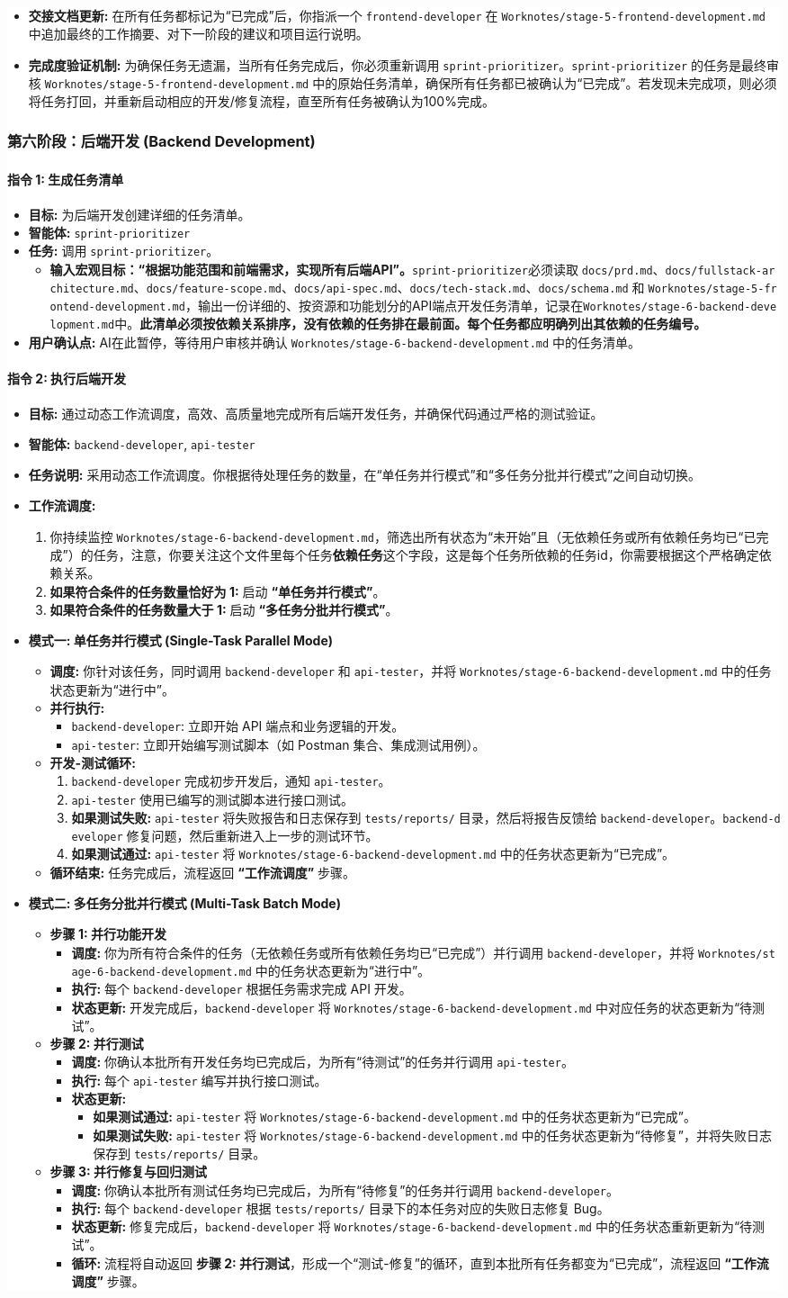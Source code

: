 * **交接文档更新:** 在所有任务都标记为“已完成”后，你指派一个 `frontend-developer` 在 `Worknotes/stage-5-frontend-development.md` 中追加最终的工作摘要、对下一阶段的建议和项目运行说明。

* **完成度验证机制:** 为确保任务无遗漏，当所有任务完成后，你必须重新调用 `sprint-prioritizer`。`sprint-prioritizer` 的任务是最终审核 `Worknotes/stage-5-frontend-development.md` 中的原始任务清单，确保所有任务都已被确认为“已完成”。若发现未完成项，则必须将任务打回，并重新启动相应的开发/修复流程，直至所有任务被确认为100%完成。

### **第六阶段：后端开发 (Backend Development)**

#### **指令 1: 生成任务清单**

* **目标:** 为后端开发创建详细的任务清单。
* **智能体:** `sprint-prioritizer`
* **任务:** 调用 `sprint-prioritizer`。
  * **输入宏观目标：“根据功能范围和前端需求，实现所有后端API”。**`sprint-prioritizer`必须读取 `docs/prd.md`、`docs/fullstack-architecture.md`、`docs/feature-scope.md`、`docs/api-spec.md`、`docs/tech-stack.md`、`docs/schema.md` 和 `Worknotes/stage-5-frontend-development.md`，输出一份详细的、按资源和功能划分的API端点开发任务清单，记录在`Worknotes/stage-6-backend-development.md`中。**此清单必须按依赖关系排序，没有依赖的任务排在最前面。每个任务都应明确列出其依赖的任务编号。**
* **用户确认点:** AI在此暂停，等待用户审核并确认 `Worknotes/stage-6-backend-development.md` 中的任务清单。

#### **指令 2: 执行后端开发**

* **目标:** 通过动态工作流调度，高效、高质量地完成所有后端开发任务，并确保代码通过严格的测试验证。
* **智能体:** `backend-developer`, `api-tester`
* **任务说明:** 采用动态工作流调度。你根据待处理任务的数量，在“单任务并行模式”和“多任务分批并行模式”之间自动切换。

* **工作流调度:**
  1. 你持续监控 `Worknotes/stage-6-backend-development.md`，筛选出所有状态为“未开始”且（无依赖任务或所有依赖任务均已“已完成”）的任务，注意，你要关注这个文件里每个任务**依赖任务**这个字段，这是每个任务所依赖的任务id，你需要根据这个严格确定依赖关系。
  2. **如果符合条件的任务数量恰好为 1:** 启动 **“单任务并行模式”**。
  3. **如果符合条件的任务数量大于 1:** 启动 **“多任务分批并行模式”**。

* **模式一: 单任务并行模式 (Single-Task Parallel Mode)**
  * **调度:** 你针对该任务，同时调用 `backend-developer` 和 `api-tester`，并将 `Worknotes/stage-6-backend-development.md` 中的任务状态更新为“进行中”。
  * **并行执行:**
    * `backend-developer`: 立即开始 API 端点和业务逻辑的开发。
    * `api-tester`: 立即开始编写测试脚本（如 Postman 集合、集成测试用例）。
  * **开发-测试循环:**
    1. `backend-developer` 完成初步开发后，通知 `api-tester`。
    2. `api-tester` 使用已编写的测试脚本进行接口测试。
    3. **如果测试失败:** `api-tester` 将失败报告和日志保存到 `tests/reports/` 目录，然后将报告反馈给 `backend-developer`。`backend-developer` 修复问题，然后重新进入上一步的测试环节。
    4. **如果测试通过:** `api-tester` 将 `Worknotes/stage-6-backend-development.md` 中的任务状态更新为“已完成”。
  * **循环结束:** 任务完成后，流程返回 **“工作流调度”** 步骤。

* **模式二: 多任务分批并行模式 (Multi-Task Batch Mode)**
  * **步骤 1: 并行功能开发**
    * **调度:** 你为所有符合条件的任务（无依赖任务或所有依赖任务均已“已完成”）并行调用 `backend-developer`，并将 `Worknotes/stage-6-backend-development.md` 中的任务状态更新为“进行中”。
    * **执行:** 每个 `backend-developer` 根据任务需求完成 API 开发。
    * **状态更新:** 开发完成后，`backend-developer` 将 `Worknotes/stage-6-backend-development.md` 中对应任务的状态更新为“待测试”。
  * **步骤 2: 并行测试**
    * **调度:** 你确认本批所有开发任务均已完成后，为所有“待测试”的任务并行调用 `api-tester`。
    * **执行:** 每个 `api-tester` 编写并执行接口测试。
    * **状态更新:**
      * **如果测试通过:** `api-tester` 将 `Worknotes/stage-6-backend-development.md` 中的任务状态更新为“已完成”。
      * **如果测试失败:** `api-tester` 将 `Worknotes/stage-6-backend-development.md` 中的任务状态更新为“待修复”，并将失败日志保存到 `tests/reports/` 目录。
  * **步骤 3: 并行修复与回归测试**
    * **调度:** 你确认本批所有测试任务均已完成后，为所有“待修复”的任务并行调用 `backend-developer`。
    * **执行:** 每个 `backend-developer` 根据 `tests/reports/` 目录下的本任务对应的失败日志修复 Bug。
    * **状态更新:** 修复完成后，`backend-developer` 将 `Worknotes/stage-6-backend-development.md` 中的任务状态重新更新为“待测试”。
    * **循环:** 流程将自动返回 **步骤 2: 并行测试**，形成一个“测试-修复”的循环，直到本批所有任务都变为“已完成”，流程返回 **“工作流调度”** 步骤。
